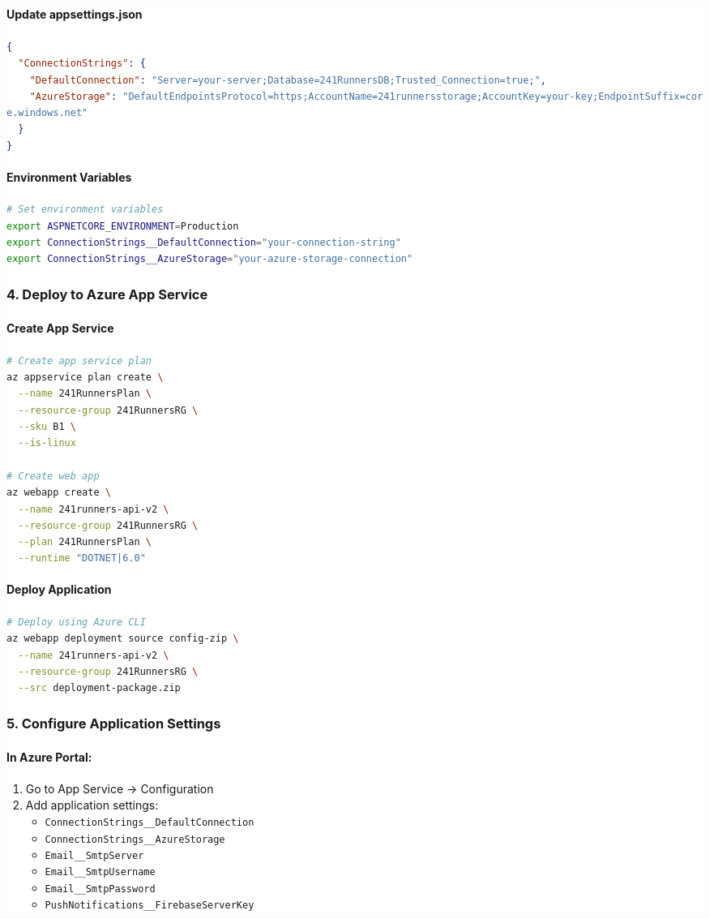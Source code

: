 #### **Update appsettings.json**
```json
{
  "ConnectionStrings": {
    "DefaultConnection": "Server=your-server;Database=241RunnersDB;Trusted_Connection=true;",
    "AzureStorage": "DefaultEndpointsProtocol=https;AccountName=241runnersstorage;AccountKey=your-key;EndpointSuffix=core.windows.net"
  }
}
```

#### **Environment Variables**
```bash
# Set environment variables
export ASPNETCORE_ENVIRONMENT=Production
export ConnectionStrings__DefaultConnection="your-connection-string"
export ConnectionStrings__AzureStorage="your-azure-storage-connection"
```

### **4. Deploy to Azure App Service**

#### **Create App Service**
```bash
# Create app service plan
az appservice plan create \
  --name 241RunnersPlan \
  --resource-group 241RunnersRG \
  --sku B1 \
  --is-linux

# Create web app
az webapp create \
  --name 241runners-api-v2 \
  --resource-group 241RunnersRG \
  --plan 241RunnersPlan \
  --runtime "DOTNET|6.0"
```

#### **Deploy Application**
```bash
# Deploy using Azure CLI
az webapp deployment source config-zip \
  --name 241runners-api-v2 \
  --resource-group 241RunnersRG \
  --src deployment-package.zip
```

### **5. Configure Application Settings**

#### **In Azure Portal:**
1. Go to App Service → Configuration
2. Add application settings:
   - `ConnectionStrings__DefaultConnection`
   - `ConnectionStrings__AzureStorage`
   - `Email__SmtpServer`
   - `Email__SmtpUsername`
   - `Email__SmtpPassword`
   - `PushNotifications__FirebaseServerKey`
